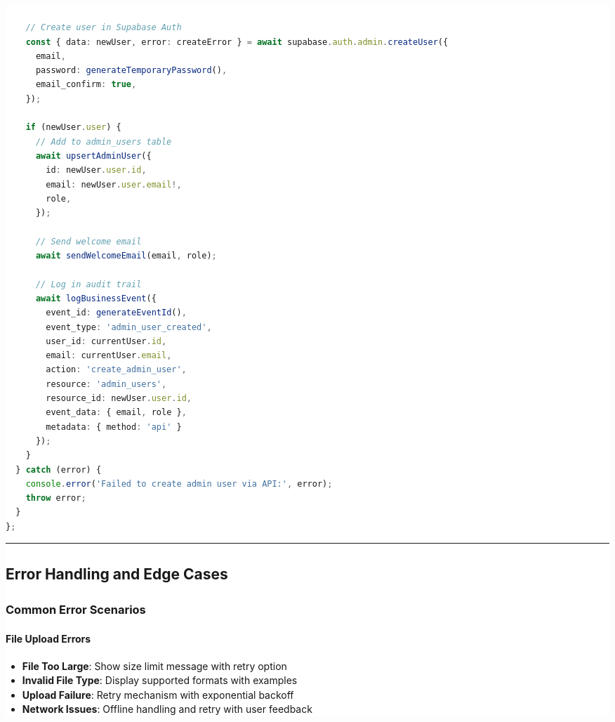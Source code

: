 ```typescript
    
    // Create user in Supabase Auth
    const { data: newUser, error: createError } = await supabase.auth.admin.createUser({
      email,
      password: generateTemporaryPassword(),
      email_confirm: true,
    });

    if (newUser.user) {
      // Add to admin_users table
      await upsertAdminUser({
        id: newUser.user.id,
        email: newUser.user.email!,
        role,
      });
      
      // Send welcome email
      await sendWelcomeEmail(email, role);
      
      // Log in audit trail
      await logBusinessEvent({
        event_id: generateEventId(),
        event_type: 'admin_user_created',
        user_id: currentUser.id,
        email: currentUser.email,
        action: 'create_admin_user',
        resource: 'admin_users',
        resource_id: newUser.user.id,
        event_data: { email, role },
        metadata: { method: 'api' }
      });
    }
  } catch (error) {
    console.error('Failed to create admin user via API:', error);
    throw error;
  }
};
```

---

## Error Handling and Edge Cases

### Common Error Scenarios

#### File Upload Errors
- **File Too Large**: Show size limit message with retry option
- **Invalid File Type**: Display supported formats with examples
- **Upload Failure**: Retry mechanism with exponential backoff
- **Network Issues**: Offline handling and retry with user feedback
